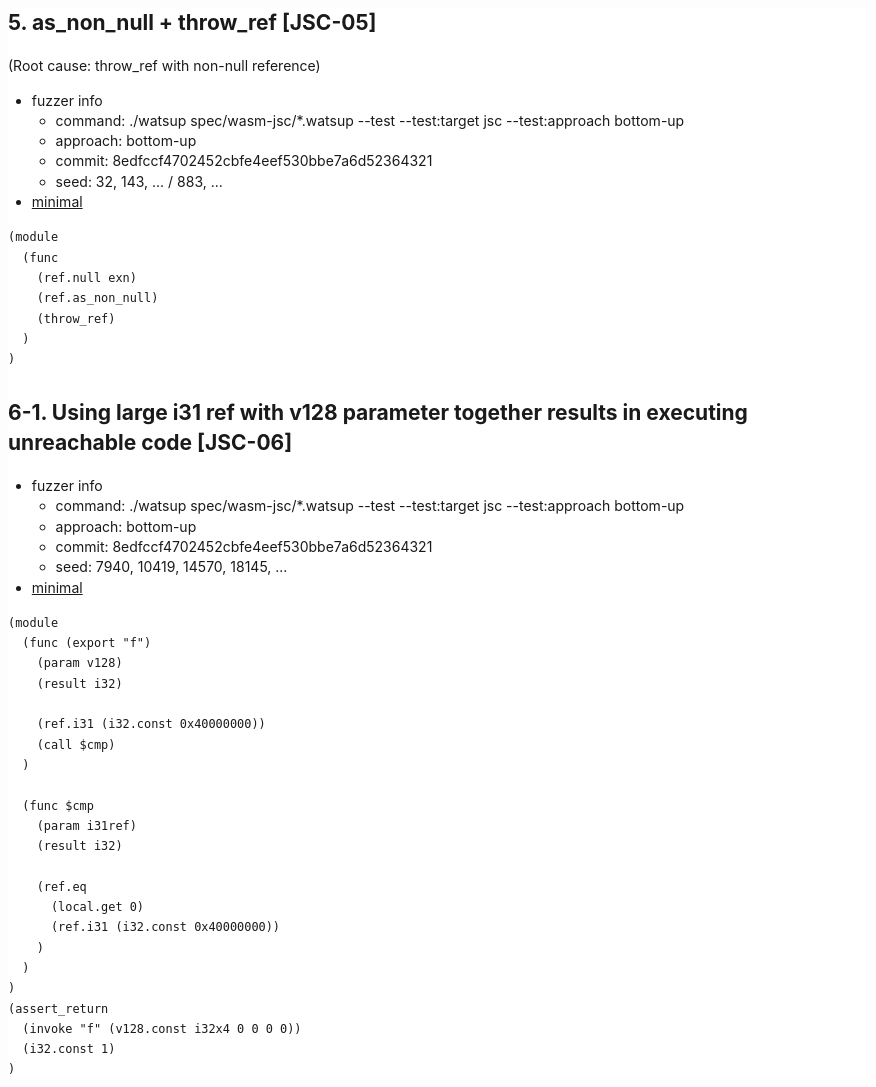 ## 5. as\_non\_null + throw\_ref [JSC-05]

(Root cause: throw\_ref with non-null reference)

* fuzzer info
    - command: ./watsup spec/wasm-jsc/*.watsup --test --test:target jsc --test:approach bottom-up
    - approach: bottom-up
    - commit: 8edfccf4702452cbfe4eef530bbe7a6d52364321
    - seed: 32, 143, ... / 883, ...
* [minimal](as_non_null_throw_ref.wat)

```wat
(module
  (func
    (ref.null exn)
    (ref.as_non_null)
    (throw_ref)
  )
)
```

## 6-1. Using large i31 ref with v128 parameter together results in executing unreachable code [JSC-06]

* fuzzer info
    - command: ./watsup spec/wasm-jsc/*.watsup --test --test:target jsc --test:approach bottom-up
    - approach: bottom-up
    - commit: 8edfccf4702452cbfe4eef530bbe7a6d52364321
    - seed: 7940, 10419, 14570, 18145, ...
* [minimal](large_i31_ref_v128_param.wast)

```wast
(module
  (func (export "f")
    (param v128)
    (result i32)

    (ref.i31 (i32.const 0x40000000))
    (call $cmp)
  )

  (func $cmp
    (param i31ref)
    (result i32)

    (ref.eq
      (local.get 0)
      (ref.i31 (i32.const 0x40000000))
    )
  )
)
(assert_return
  (invoke "f" (v128.const i32x4 0 0 0 0))
  (i32.const 1)
)
```
